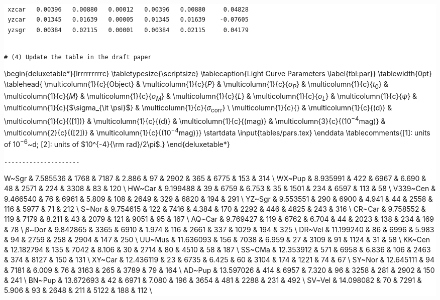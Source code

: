      xzcar   0.00396   0.00880   0.00012   0.00396   0.00880     0.04828
     yzcar   0.01345   0.01639   0.00005   0.01345   0.01639    -0.07605
     yzsgr   0.00384   0.02115   0.00001   0.00384   0.02115     0.04179

```

# (4) Update the table in the draft paper
```
\begin{deluxetable*}{lrrrrrrrrrc}
\tabletypesize{\scriptsize}
\tablecaption{Light Curve Parameters \label{tbl:par}}
\tablewidth{0pt}
\tablehead{
\multicolumn{1}{c}{Object} & \multicolumn{1}{c}{$P$} & \multicolumn{1}{c}{$\sigma_P$} & \multicolumn{1}{c}{$t_0$} & \multicolumn{1}{c}{$M$} & \multicolumn{1}{c}{$\sigma_M$} & \multicolumn{1}{c}{$L$} & \multicolumn{1}{c}{$\sigma_L$}  & \multicolumn{1}{c}{$\psi$} & \multicolumn{1}{c}{$\sigma_{\it \psi}$} & \multicolumn{1}{c}{$\sigma_\mathrm{corr}$} \\
\multicolumn{1}{c}{} & \multicolumn{1}{c}{(d)} & \multicolumn{1}{c}{([1])} & \multicolumn{1}{c}{(d)} & \multicolumn{1}{c}{(mag)} & \multicolumn{3}{c}{($10^{-4}$mag)} & \multicolumn{2}{c}{([2])} & \multicolumn{1}{c}{($10^{-4}$mag)}}
\startdata
\input{tables/pars.tex}
\enddata
\tablecomments{[1]: units of $10^{-6}$~d; [2]: units of $10^{-4}{\rm rad}/2\pi$.}
\end{deluxetable*}

```
---------------------
```
W~Sgr       &   7.585536 &      1768 &  7187 &   2.886 &      97 &    2902 &     365 &    6775 &     153 &     314 \\
WX~Pup      &   8.935991 &       422 &  6967 &   6.690 &      48 &    2571 &     224 &    3308 &      83 &     120 \\
HW~Car      &   9.199488 &        39 &  6759 &   6.753 &      35 &    1501 &     234 &    6597 &     113 &      58 \\
V339~Cen    &   9.466540 &        76 &  6961 &   5.809 &     108 &    2649 &     329 &    6820 &     194 &     291 \\
YZ~Sgr      &   9.553551 &       290 &  6900 &   4.941 &      44 &    2558 &     116 &    5977 &      71 &     212 \\
S~Nor       &   9.754615 &       122 &  7416 &   4.384 &     170 &    2292 &     446 &    4825 &     243 &     316 \\
CR~Car      &   9.758552 &       119 &  7179 &   8.211 &      43 &    2079 &     121 &    9051 &      95 &     167 \\
AQ~Car      &   9.769427 &       119 &  6762 &   6.704 &      44 &    2023 &     138 &     234 &     169 &      78 \\
$\beta$~Dor &   9.842865 &      3365 &  6910 &   1.974 &     116 &    2661 &     337 &    1029 &     194 &     325 \\
DR~Vel      &  11.199240 &        86 &  6996 &   5.983 &      94 &    2759 &     258 &    2904 &     147 &     250 \\
UU~Mus      &  11.636093 &       156 &  7038 &   6.959 &      27 &    3109 &      91 &    1124 &      31 &      58 \\
KK~Cen      &  12.182794 &       135 &  7042 &   8.106 &      30 &    2714 &      80 &    4510 &      58 &     187 \\
SS~CMa      &  12.353912 &       571 &  6958 &   6.836 &     106 &    2463 &     374 &    8127 &     150 &     131 \\
XY~Car      &  12.436119 &        23 &  6735 &   6.425 &      60 &    3104 &     174 &    1221 &      74 &      67 \\
SY~Nor      &  12.645111 &        94 &  7181 &   6.009 &      76 &    3163 &     265 &    3789 &      79 &     164 \\
AD~Pup      &  13.597026 &       414 &  6957 &   7.320 &      96 &    3258 &     281 &    2902 &     150 &     241 \\
BN~Pup      &  13.672693 &        42 &  6971 &   7.080 &     196 &    3654 &     481 &    2288 &     231 &     492 \\
SV~Vel      &  14.098082 &        70 &  7291 &   5.906 &      93 &    2648 &     211 &    5122 &     188 &     112 \\